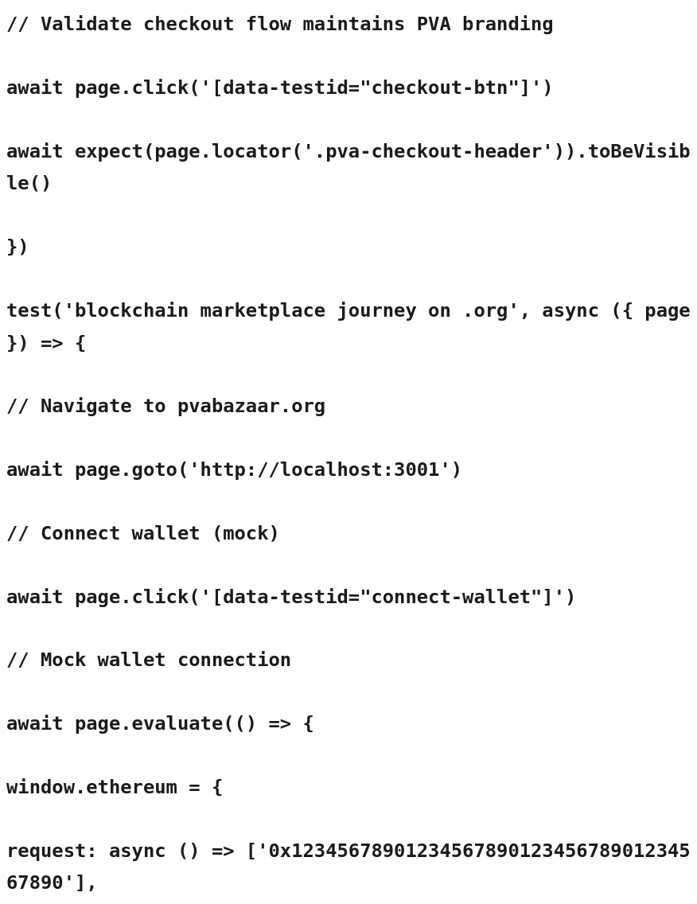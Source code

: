 #     

#     **`// Validate checkout flow maintains PVA branding`**

#     **`await page.click('[data-testid="checkout-btn"]')`**

#     **`await expect(page.locator('.pva-checkout-header')).toBeVisible()`**

#   **`})`**

# 

#   **`test('blockchain marketplace journey on .org', async ({ page }) => {`**

#     **`// Navigate to pvabazaar.org`**

#     **`await page.goto('http://localhost:3001')`**

#     

#     **`// Connect wallet (mock)`**

#     **`await page.click('[data-testid="connect-wallet"]')`**

#     

#     **`// Mock wallet connection`**

#     **`await page.evaluate(() => {`**

#       **`window.ethereum = {`**

#         **`request: async () => ['0x1234567890123456789012345678901234567890'],`**
